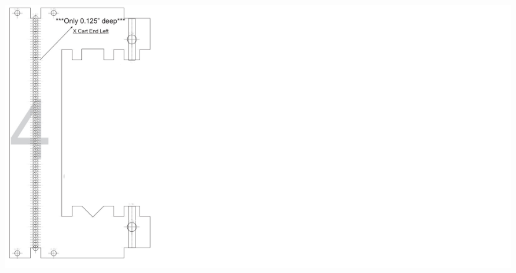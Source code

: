 <img src="https://github.com/universalbit-dev/cnc-router-machines/blob/main/cnc/cnc_a4/CartEndLeft.png" width="30%"></img> 